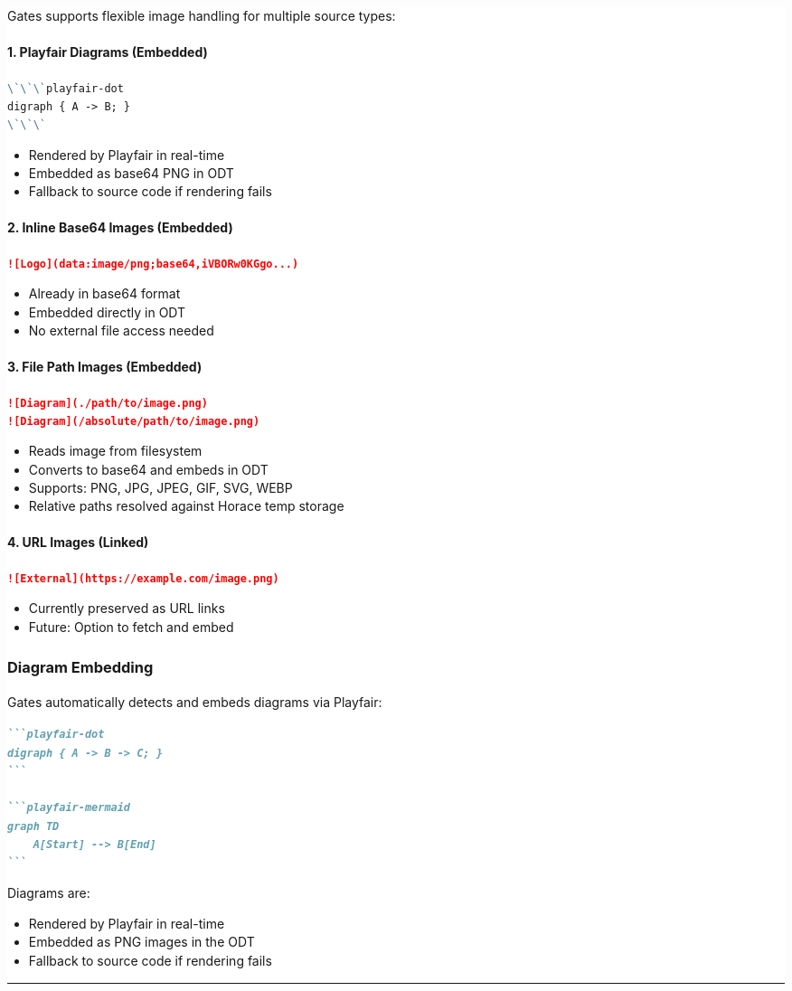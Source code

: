 Gates supports flexible image handling for multiple source types:

#### 1. Playfair Diagrams (Embedded)
```markdown
\`\`\`playfair-dot
digraph { A -> B; }
\`\`\`
```
- Rendered by Playfair in real-time
- Embedded as base64 PNG in ODT
- Fallback to source code if rendering fails

#### 2. Inline Base64 Images (Embedded)
```markdown
![Logo](data:image/png;base64,iVBORw0KGgo...)
```
- Already in base64 format
- Embedded directly in ODT
- No external file access needed

#### 3. File Path Images (Embedded)
```markdown
![Diagram](./path/to/image.png)
![Diagram](/absolute/path/to/image.png)
```
- Reads image from filesystem
- Converts to base64 and embeds in ODT
- Supports: PNG, JPG, JPEG, GIF, SVG, WEBP
- Relative paths resolved against Horace temp storage

#### 4. URL Images (Linked)
```markdown
![External](https://example.com/image.png)
```
- Currently preserved as URL links
- Future: Option to fetch and embed

### Diagram Embedding

Gates automatically detects and embeds diagrams via Playfair:

````markdown
```playfair-dot
digraph { A -> B -> C; }
```

```playfair-mermaid
graph TD
    A[Start] --> B[End]
```
````

Diagrams are:
- Rendered by Playfair in real-time
- Embedded as PNG images in the ODT
- Fallback to source code if rendering fails

---